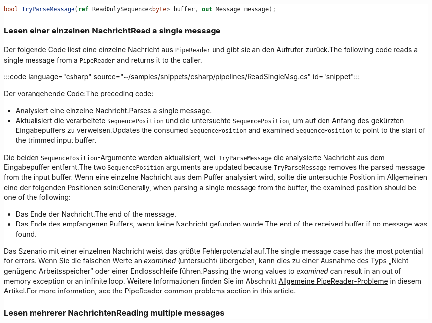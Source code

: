 ```csharp
bool TryParseMessage(ref ReadOnlySequence<byte> buffer, out Message message);
```

### <a name="read-a-single-message"></a><span data-ttu-id="c9e5a-208">Lesen einer einzelnen Nachricht</span><span class="sxs-lookup"><span data-stu-id="c9e5a-208">Read a single message</span></span>

<span data-ttu-id="c9e5a-209">Der folgende Code liest eine einzelne Nachricht aus `PipeReader` und gibt sie an den Aufrufer zurück.</span><span class="sxs-lookup"><span data-stu-id="c9e5a-209">The following code reads a single message from a `PipeReader` and returns it to the caller.</span></span>

:::code language="csharp" source="~/samples/snippets/csharp/pipelines/ReadSingleMsg.cs" id="snippet":::

<span data-ttu-id="c9e5a-210">Der vorangehende Code:</span><span class="sxs-lookup"><span data-stu-id="c9e5a-210">The preceding code:</span></span>

* <span data-ttu-id="c9e5a-211">Analysiert eine einzelne Nachricht.</span><span class="sxs-lookup"><span data-stu-id="c9e5a-211">Parses a single message.</span></span>
* <span data-ttu-id="c9e5a-212">Aktualisiert die verarbeitete `SequencePosition` und die untersuchte `SequencePosition`, um auf den Anfang des gekürzten Eingabepuffers zu verweisen.</span><span class="sxs-lookup"><span data-stu-id="c9e5a-212">Updates the consumed `SequencePosition` and examined `SequencePosition` to point to the start of the trimmed input buffer.</span></span>

<span data-ttu-id="c9e5a-213">Die beiden `SequencePosition`-Argumente werden aktualisiert, weil `TryParseMessage` die analysierte Nachricht aus dem Eingabepuffer entfernt.</span><span class="sxs-lookup"><span data-stu-id="c9e5a-213">The two `SequencePosition` arguments are updated because `TryParseMessage` removes the parsed message from the input buffer.</span></span> <span data-ttu-id="c9e5a-214">Wenn eine einzelne Nachricht aus dem Puffer analysiert wird, sollte die untersuchte Position im Allgemeinen eine der folgenden Positionen sein:</span><span class="sxs-lookup"><span data-stu-id="c9e5a-214">Generally, when parsing a single message from the buffer, the examined position should be one of the following:</span></span>

* <span data-ttu-id="c9e5a-215">Das Ende der Nachricht.</span><span class="sxs-lookup"><span data-stu-id="c9e5a-215">The end of the message.</span></span>
* <span data-ttu-id="c9e5a-216">Das Ende des empfangenen Puffers, wenn keine Nachricht gefunden wurde.</span><span class="sxs-lookup"><span data-stu-id="c9e5a-216">The end of the received buffer if no message was found.</span></span>

<span data-ttu-id="c9e5a-217">Das Szenario mit einer einzelnen Nachricht weist das größte Fehlerpotenzial auf.</span><span class="sxs-lookup"><span data-stu-id="c9e5a-217">The single message case has the most potential for errors.</span></span> <span data-ttu-id="c9e5a-218">Wenn Sie die falschen Werte an *examined* (untersucht) übergeben, kann dies zu einer Ausnahme des Typs „Nicht genügend Arbeitsspeicher“ oder einer Endlosschleife führen.</span><span class="sxs-lookup"><span data-stu-id="c9e5a-218">Passing the wrong values to *examined* can result in an out of memory exception or an infinite loop.</span></span> <span data-ttu-id="c9e5a-219">Weitere Informationen finden Sie im Abschnitt [Allgemeine PipeReader-Probleme](#gotchas) in diesem Artikel.</span><span class="sxs-lookup"><span data-stu-id="c9e5a-219">For more information, see the [PipeReader common problems](#gotchas) section in this article.</span></span>

### <a name="reading-multiple-messages"></a><span data-ttu-id="c9e5a-220">Lesen mehrerer Nachrichten</span><span class="sxs-lookup"><span data-stu-id="c9e5a-220">Reading multiple messages</span></span>
